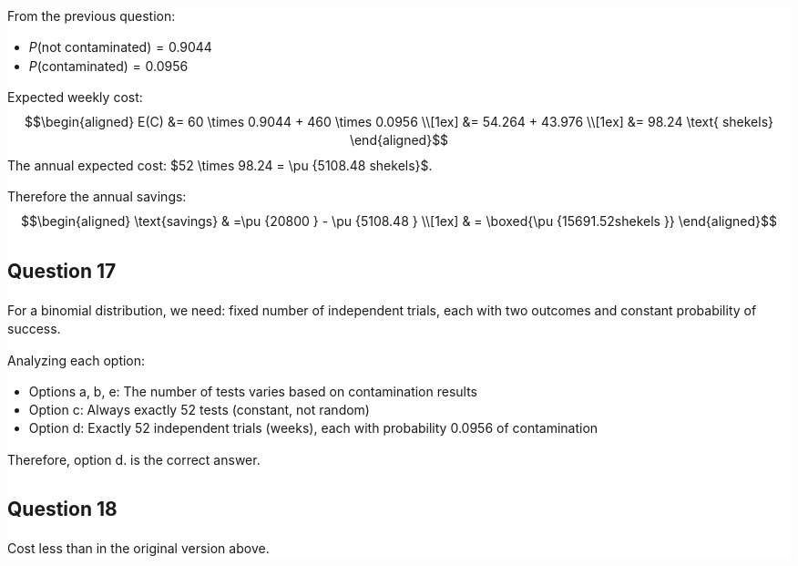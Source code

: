 From the previous question:
- $P(\text{not contaminated}) = 0.9044$
- $P(\text{contaminated}) = 0.0956$

Expected weekly cost:
$$\begin{aligned}
E(C) &= 60 \times 0.9044 + 460 \times 0.0956 \\[1ex]
&= 54.264 + 43.976 \\[1ex]
&= 98.24 \text{ shekels}
\end{aligned}$$
The annual expected cost: $52 \times 98.24 = \pu {5108.48  shekels}$.

Therefore the annual savings:
$$\begin{aligned}
\text{savings} & =\pu {20800 } - \pu {5108.48 }  \\[1ex]
 & = \boxed{\pu {15691.52shekels }}
\end{aligned}$$

## Question 17

For a binomial distribution, we need: fixed number of independent trials, each with two outcomes and constant probability of success.

Analyzing each option:
- Options a, b, e: The number of tests varies based on contamination results
- Option c: Always exactly $52$ tests (constant, not random)  
- Option d: Exactly $52$ independent trials (weeks), each with probability $0.0956$ of contamination

Therefore, option d. is the correct answer.

## Question 18
Cost less than in the original version above.

